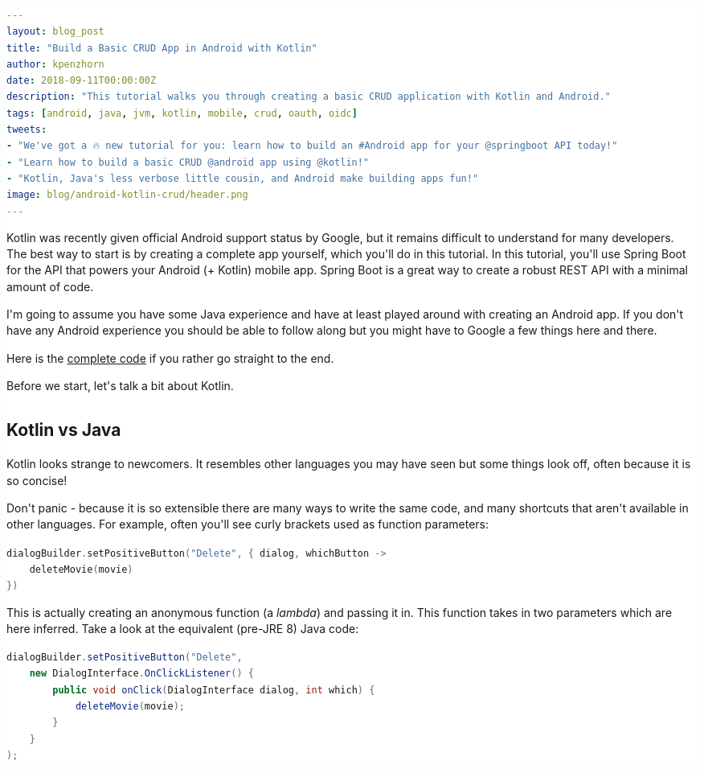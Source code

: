 ```yaml
---
layout: blog_post
title: "Build a Basic CRUD App in Android with Kotlin"
author: kpenzhorn
date: 2018-09-11T00:00:00Z
description: "This tutorial walks you through creating a basic CRUD application with Kotlin and Android."
tags: [android, java, jvm, kotlin, mobile, crud, oauth, oidc]
tweets:
- "We've got a 🔥 new tutorial for you: learn how to build an #Android app for your @springboot API today!"
- "Learn how to build a basic CRUD @android app using @kotlin!"
- "Kotlin, Java's less verbose little cousin, and Android make building apps fun!"
image: blog/android-kotlin-crud/header.png
---
```


Kotlin was recently given official Android support status by Google, but it remains difficult to understand for many developers. The best way to start is by creating a complete app yourself, which you'll do in this tutorial. In this tutorial, you'll use Spring Boot for the API that powers your Android (+ Kotlin) mobile app. Spring Boot is a great way to create a robust REST API with a minimal amount of code.

I'm going to assume you have some Java experience and have at least played around with creating an Android app. If you don't have any Android experience you should be able to follow along but you might have to Google a few things here and there.

Here is the [complete code](https://github.com/oktadeveloper/okta-android-kotlin-crud-example) if you rather go straight to the end.

Before we start, let's talk a bit about Kotlin.

## Kotlin vs Java

Kotlin looks strange to newcomers. It resembles other languages you may have seen but some things look off, often because it is so concise!

Don't panic - because it is so extensible there are many ways to write the same code, and many shortcuts that aren't available in other languages. For example, often you'll see curly brackets used as function parameters:

```kotlin
dialogBuilder.setPositiveButton("Delete", { dialog, whichButton ->
    deleteMovie(movie)
})
```

This is actually creating an anonymous function (a _lambda_) and passing it in. This function takes in two parameters which are here inferred. Take a look at the equivalent (pre-JRE 8) Java code:

```java
dialogBuilder.setPositiveButton("Delete",
    new DialogInterface.OnClickListener() {
        public void onClick(DialogInterface dialog, int which) {
            deleteMovie(movie);
        }
    }
);
```
